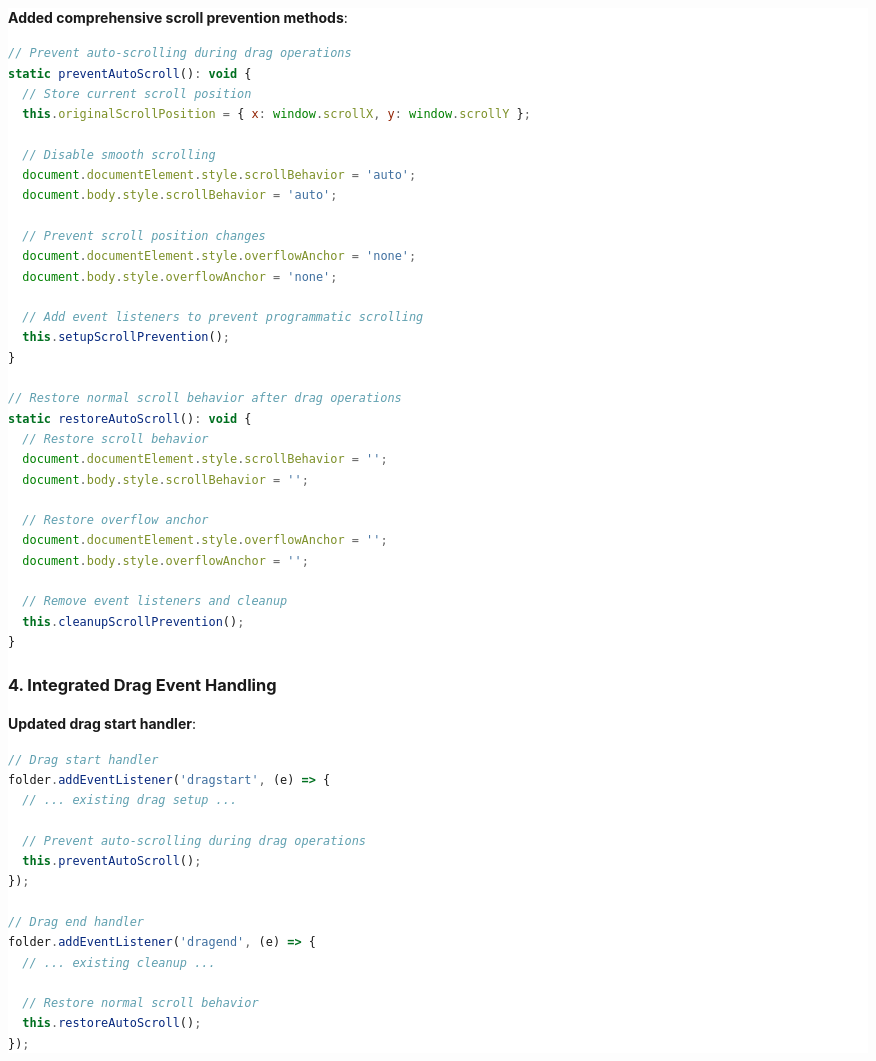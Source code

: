 **Added comprehensive scroll prevention methods**:

```javascript
// Prevent auto-scrolling during drag operations
static preventAutoScroll(): void {
  // Store current scroll position
  this.originalScrollPosition = { x: window.scrollX, y: window.scrollY };
  
  // Disable smooth scrolling
  document.documentElement.style.scrollBehavior = 'auto';
  document.body.style.scrollBehavior = 'auto';
  
  // Prevent scroll position changes
  document.documentElement.style.overflowAnchor = 'none';
  document.body.style.overflowAnchor = 'none';
  
  // Add event listeners to prevent programmatic scrolling
  this.setupScrollPrevention();
}

// Restore normal scroll behavior after drag operations
static restoreAutoScroll(): void {
  // Restore scroll behavior
  document.documentElement.style.scrollBehavior = '';
  document.body.style.scrollBehavior = '';
  
  // Restore overflow anchor
  document.documentElement.style.overflowAnchor = '';
  document.body.style.overflowAnchor = '';
  
  // Remove event listeners and cleanup
  this.cleanupScrollPrevention();
}
```

### **4. Integrated Drag Event Handling**
**Updated drag start handler**:
```javascript
// Drag start handler
folder.addEventListener('dragstart', (e) => {
  // ... existing drag setup ...
  
  // Prevent auto-scrolling during drag operations
  this.preventAutoScroll();
});

// Drag end handler  
folder.addEventListener('dragend', (e) => {
  // ... existing cleanup ...
  
  // Restore normal scroll behavior
  this.restoreAutoScroll();
});
```
